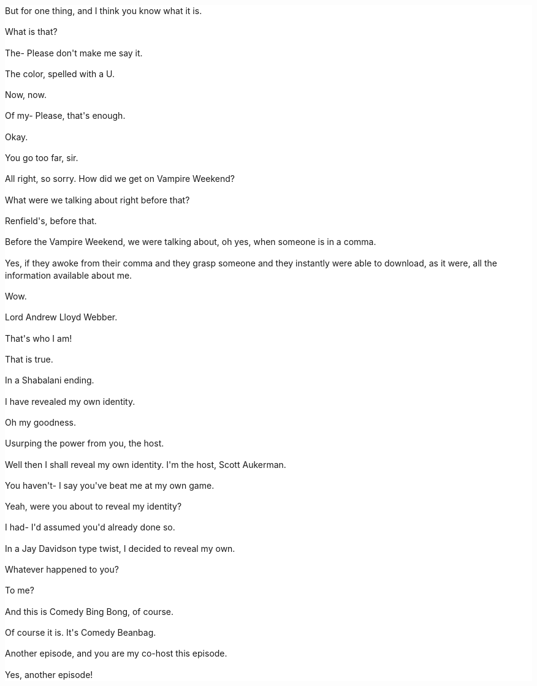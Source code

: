 But for one thing, and I think you know what it is.

What is that?

The- Please don't make me say it.

The color, spelled with a U.

Now, now.

Of my- Please, that's enough.

Okay.

You go too far, sir.

All right, so sorry. How did we get on Vampire Weekend?

What were we talking about right before that?

Renfield's, before that.

Before the Vampire Weekend, we were talking about, oh yes, when someone is in a comma.

Yes, if they awoke from their comma and they grasp someone and they instantly were able to download, as it were, all the information available about me.

Wow.

Lord Andrew Lloyd Webber.

That's who I am!

That is true.

In a Shabalani ending.

I have revealed my own identity.

Oh my goodness.

Usurping the power from you, the host.

Well then I shall reveal my own identity. I'm the host, Scott Aukerman.

You haven't- I say you've beat me at my own game.

Yeah, were you about to reveal my identity?

I had- I'd assumed you'd already done so.

In a Jay Davidson type twist, I decided to reveal my own.

Whatever happened to you?

To me?

And this is Comedy Bing Bong, of course.

Of course it is. It's Comedy Beanbag.

Another episode, and you are my co-host this episode.

Yes, another episode!
